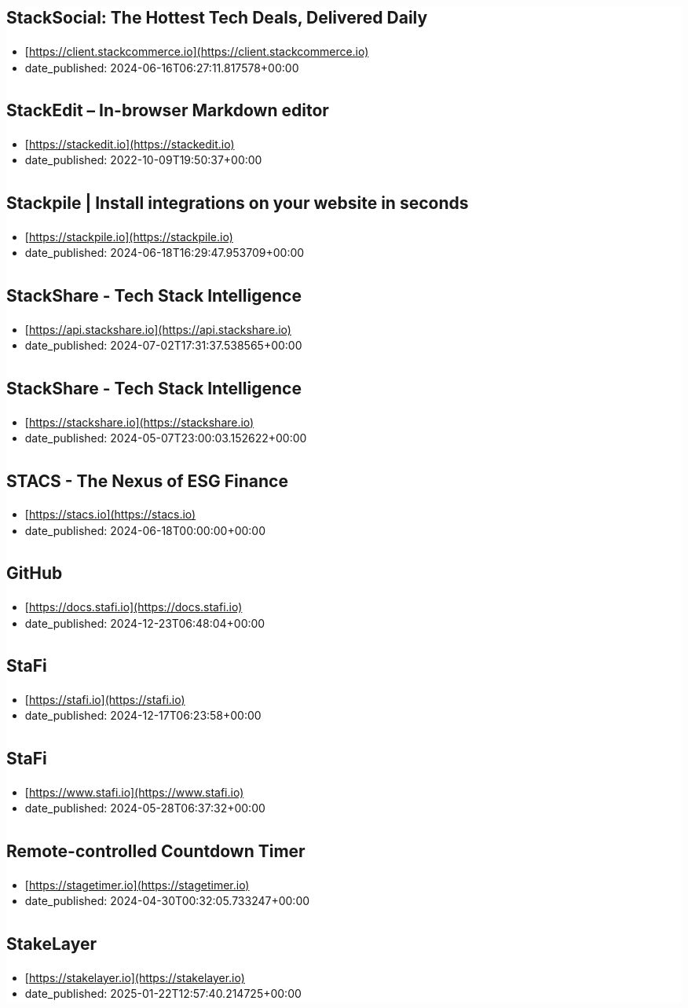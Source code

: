  ## StackSocial: The Hottest Tech Deals, Delivered Daily
 - [https://client.stackcommerce.io](https://client.stackcommerce.io)
 - date_published: 2024-06-16T06:27:11.817578+00:00

 ## StackEdit – In-browser Markdown editor
 - [https://stackedit.io](https://stackedit.io)
 - date_published: 2022-10-09T19:50:37+00:00

 ## Stackpile | Install integrations on your website in seconds
 - [https://stackpile.io](https://stackpile.io)
 - date_published: 2024-06-18T16:29:47.953709+00:00

 ## StackShare - Tech Stack Intelligence
 - [https://api.stackshare.io](https://api.stackshare.io)
 - date_published: 2024-07-02T17:31:37.538565+00:00

 ## StackShare - Tech Stack Intelligence
 - [https://stackshare.io](https://stackshare.io)
 - date_published: 2024-05-07T23:00:03.152622+00:00

 ## STACS - The Nexus of ESG Finance
 - [https://stacs.io](https://stacs.io)
 - date_published: 2024-06-18T00:00:00+00:00

 ## GitHub
 - [https://docs.stafi.io](https://docs.stafi.io)
 - date_published: 2024-12-23T06:48:04+00:00

 ## StaFi
 - [https://stafi.io](https://stafi.io)
 - date_published: 2024-12-17T06:23:58+00:00

 ## StaFi
 - [https://www.stafi.io](https://www.stafi.io)
 - date_published: 2024-05-28T06:37:32+00:00

 ## Remote-controlled Countdown Timer
 - [https://stagetimer.io](https://stagetimer.io)
 - date_published: 2024-04-30T00:32:05.733247+00:00

 ## StakeLayer
 - [https://stakelayer.io](https://stakelayer.io)
 - date_published: 2025-01-22T12:57:40.214725+00:00
